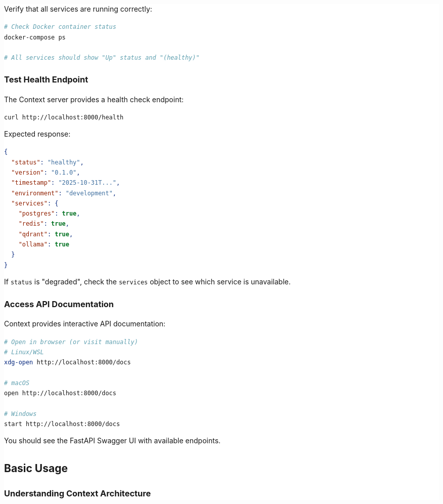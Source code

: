 Verify that all services are running correctly:

```bash
# Check Docker container status
docker-compose ps

# All services should show "Up" status and "(healthy)"
```

### Test Health Endpoint

The Context server provides a health check endpoint:

```bash
curl http://localhost:8000/health
```

Expected response:
```json
{
  "status": "healthy",
  "version": "0.1.0",
  "timestamp": "2025-10-31T...",
  "environment": "development",
  "services": {
    "postgres": true,
    "redis": true,
    "qdrant": true,
    "ollama": true
  }
}
```

If `status` is "degraded", check the `services` object to see which service is unavailable.

### Access API Documentation

Context provides interactive API documentation:

```bash
# Open in browser (or visit manually)
# Linux/WSL
xdg-open http://localhost:8000/docs

# macOS
open http://localhost:8000/docs

# Windows
start http://localhost:8000/docs
```

You should see the FastAPI Swagger UI with available endpoints.

## Basic Usage

### Understanding Context Architecture
